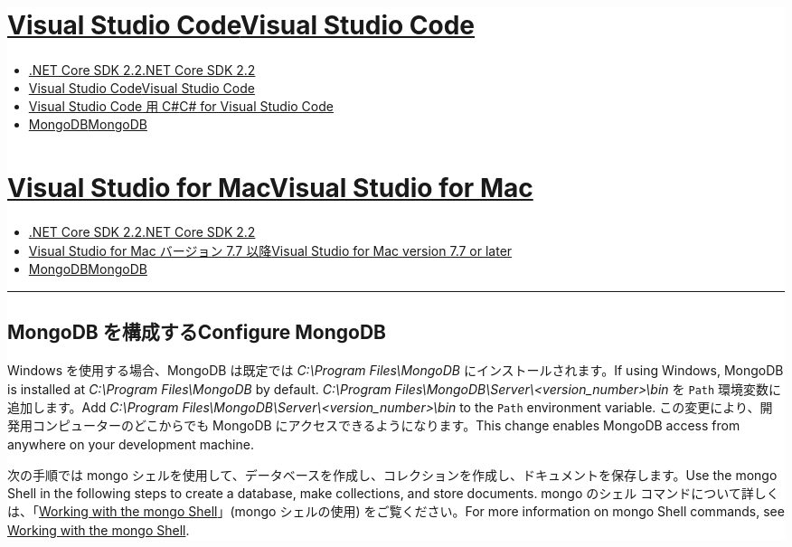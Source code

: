 # <a name="visual-studio-code"></a>[<span data-ttu-id="5d7c3-272">Visual Studio Code</span><span class="sxs-lookup"><span data-stu-id="5d7c3-272">Visual Studio Code</span></span>](#tab/visual-studio-code)

* [<span data-ttu-id="5d7c3-273">.NET Core SDK 2.2</span><span class="sxs-lookup"><span data-stu-id="5d7c3-273">.NET Core SDK 2.2</span></span>](https://dotnet.microsoft.com/download/dotnet-core)
* [<span data-ttu-id="5d7c3-274">Visual Studio Code</span><span class="sxs-lookup"><span data-stu-id="5d7c3-274">Visual Studio Code</span></span>](https://code.visualstudio.com/download)
* [<span data-ttu-id="5d7c3-275">Visual Studio Code 用 C#</span><span class="sxs-lookup"><span data-stu-id="5d7c3-275">C# for Visual Studio Code</span></span>](https://marketplace.visualstudio.com/items?itemName=ms-dotnettools.csharp)
* [<span data-ttu-id="5d7c3-276">MongoDB</span><span class="sxs-lookup"><span data-stu-id="5d7c3-276">MongoDB</span></span>](https://docs.mongodb.com/manual/administration/install-community/)

# <a name="visual-studio-for-mac"></a>[<span data-ttu-id="5d7c3-277">Visual Studio for Mac</span><span class="sxs-lookup"><span data-stu-id="5d7c3-277">Visual Studio for Mac</span></span>](#tab/visual-studio-mac)

* [<span data-ttu-id="5d7c3-278">.NET Core SDK 2.2</span><span class="sxs-lookup"><span data-stu-id="5d7c3-278">.NET Core SDK 2.2</span></span>](https://dotnet.microsoft.com/download/dotnet-core)
* [<span data-ttu-id="5d7c3-279">Visual Studio for Mac バージョン 7.7 以降</span><span class="sxs-lookup"><span data-stu-id="5d7c3-279">Visual Studio for Mac version 7.7 or later</span></span>](https://visualstudio.microsoft.com/downloads/)
* [<span data-ttu-id="5d7c3-280">MongoDB</span><span class="sxs-lookup"><span data-stu-id="5d7c3-280">MongoDB</span></span>](https://docs.mongodb.com/manual/tutorial/install-mongodb-on-os-x/)

---

## <a name="configure-mongodb"></a><span data-ttu-id="5d7c3-281">MongoDB を構成する</span><span class="sxs-lookup"><span data-stu-id="5d7c3-281">Configure MongoDB</span></span>

<span data-ttu-id="5d7c3-282">Windows を使用する場合、MongoDB は既定では *C:\\Program Files\\MongoDB* にインストールされます。</span><span class="sxs-lookup"><span data-stu-id="5d7c3-282">If using Windows, MongoDB is installed at *C:\\Program Files\\MongoDB* by default.</span></span> <span data-ttu-id="5d7c3-283">*C:\\Program Files\\MongoDB\\Server\\\<version_number>\\bin* を `Path` 環境変数に追加します。</span><span class="sxs-lookup"><span data-stu-id="5d7c3-283">Add *C:\\Program Files\\MongoDB\\Server\\\<version_number>\\bin* to the `Path` environment variable.</span></span> <span data-ttu-id="5d7c3-284">この変更により、開発用コンピューターのどこからでも MongoDB にアクセスできるようになります。</span><span class="sxs-lookup"><span data-stu-id="5d7c3-284">This change enables MongoDB access from anywhere on your development machine.</span></span>

<span data-ttu-id="5d7c3-285">次の手順では mongo シェルを使用して、データベースを作成し、コレクションを作成し、ドキュメントを保存します。</span><span class="sxs-lookup"><span data-stu-id="5d7c3-285">Use the mongo Shell in the following steps to create a database, make collections, and store documents.</span></span> <span data-ttu-id="5d7c3-286">mongo のシェル コマンドについて詳しくは、「[Working with the mongo Shell](https://docs.mongodb.com/manual/mongo/#working-with-the-mongo-shell)」(mongo シェルの使用) をご覧ください。</span><span class="sxs-lookup"><span data-stu-id="5d7c3-286">For more information on mongo Shell commands, see [Working with the mongo Shell](https://docs.mongodb.com/manual/mongo/#working-with-the-mongo-shell).</span></span>
